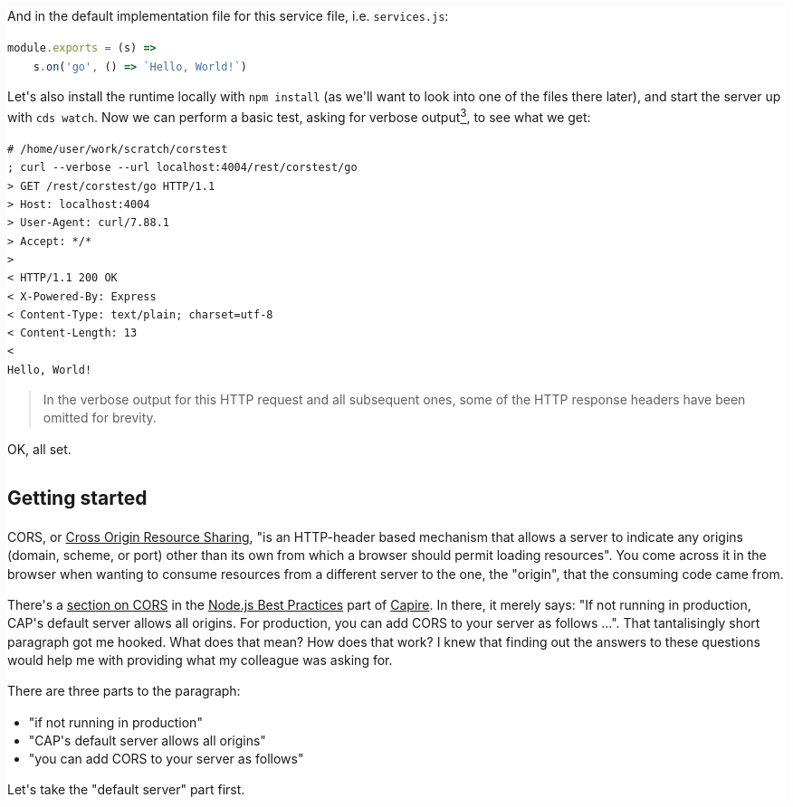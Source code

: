 And in the default implementation file for this service file, i.e. `services.js`:

```javascript
module.exports = (s) =>
    s.on('go', () => `Hello, World!`)
```

Let's also install the runtime locally with `npm install` (as we'll want to look into one of the files there later), and start the server up with `cds watch`. Now we can perform a basic test, asking for verbose output[<sup>3</sup>](#footnotes), to see what we get:

```shell
# /home/user/work/scratch/corstest
; curl --verbose --url localhost:4004/rest/corstest/go
> GET /rest/corstest/go HTTP/1.1
> Host: localhost:4004
> User-Agent: curl/7.88.1
> Accept: */*
>
< HTTP/1.1 200 OK
< X-Powered-By: Express
< Content-Type: text/plain; charset=utf-8
< Content-Length: 13
<
Hello, World!
```

> In the verbose output for this HTTP request and all subsequent ones, some of the HTTP response headers have been omitted for brevity.

OK, all set.

## Getting started

CORS, or [Cross Origin Resource Sharing](https://developer.mozilla.org/en-US/docs/Web/HTTP/CORS), "is an HTTP-header based mechanism that allows a server to indicate any origins (domain, scheme, or port) other than its own from which a browser should permit loading resources". You come across it in the browser when wanting to consume resources from a different server to the one, the "origin", that the consuming code came from.

There's a [section on CORS](https://cap.cloud.sap/docs/node.js/best-practices#cross-origin-resource-sharing-cors) in the [Node.js Best Practices](https://cap.cloud.sap/docs/node.js/best-practices) part of [Capire](https://cap.cloud.sap/docs/). In there, it merely says: "If not running in production, CAP's default server allows all origins. For production, you can add CORS to your server as follows ...". That tantalisingly short paragraph got me hooked. What does that mean? How does that work? I knew that finding out the answers to these questions would help me with providing what my colleague was asking for.

There are three parts to the paragraph:

* "if not running in production"
* "CAP's default server allows all origins"
* "you can add CORS to your server as follows"

Let's take the "default server" part first.
